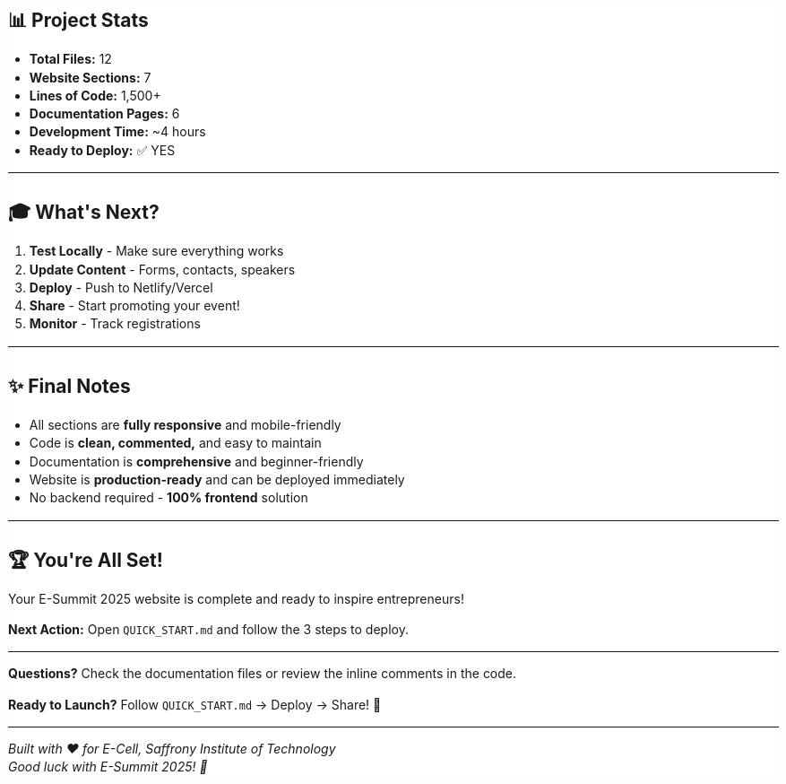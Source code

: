 ## 📊 Project Stats

- **Total Files:** 12
- **Website Sections:** 7
- **Lines of Code:** 1,500+
- **Documentation Pages:** 6
- **Development Time:** ~4 hours
- **Ready to Deploy:** ✅ YES

---

## 🎓 What's Next?

1. **Test Locally** - Make sure everything works
2. **Update Content** - Forms, contacts, speakers
3. **Deploy** - Push to Netlify/Vercel
4. **Share** - Start promoting your event!
5. **Monitor** - Track registrations

---

## ✨ Final Notes

- All sections are **fully responsive** and mobile-friendly
- Code is **clean, commented,** and easy to maintain
- Documentation is **comprehensive** and beginner-friendly
- Website is **production-ready** and can be deployed immediately
- No backend required - **100% frontend** solution

---

## 🏆 You're All Set!

Your E-Summit 2025 website is complete and ready to inspire entrepreneurs!

**Next Action:** Open `QUICK_START.md` and follow the 3 steps to deploy.

---

**Questions?** Check the documentation files or review the inline comments in the code.

**Ready to Launch?** Follow `QUICK_START.md` → Deploy → Share! 🚀

---

*Built with ❤️ for E-Cell, Saffrony Institute of Technology*  
*Good luck with E-Summit 2025! 🎉*
